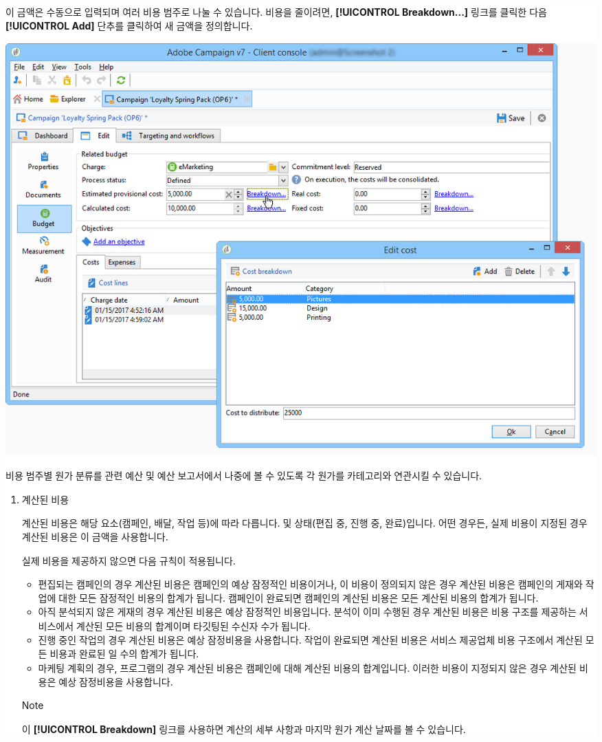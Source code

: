    이 금액은 수동으로 입력되며 여러 비용 범주로 나눌 수 있습니다. 비용을 줄이려면, **[!UICONTROL Breakdown...]** 링크를 클릭한 다음 **[!UICONTROL Add]** 단추를 클릭하여 새 금액을 정의합니다.

   ![](assets/s_user_edit_budget_tab_ventil.png)

   비용 범주별 원가 분류를 관련 예산 및 예산 보고서에서 나중에 볼 수 있도록 각 원가를 카테고리와 연관시킬 수 있습니다.

1. 계산된 비용

   계산된 비용은 해당 요소(캠페인, 배달, 작업 등)에 따라 다릅니다. 및 상태(편집 중, 진행 중, 완료)입니다. 어떤 경우든, 실제 비용이 지정된 경우 계산된 비용은 이 금액을 사용합니다.

   실제 비용을 제공하지 않으면 다음 규칙이 적용됩니다.

   * 편집되는 캠페인의 경우 계산된 비용은 캠페인의 예상 잠정적인 비용이거나, 이 비용이 정의되지 않은 경우 계산된 비용은 캠페인의 게재와 작업에 대한 모든 잠정적인 비용의 합계가 됩니다. 캠페인이 완료되면 캠페인의 계산된 비용은 모든 계산된 비용의 합계가 됩니다.
   * 아직 분석되지 않은 게재의 경우 계산된 비용은 예상 잠정적인 비용입니다. 분석이 이미 수행된 경우 계산된 비용은 비용 구조를 제공하는 서비스에서 계산된 모든 비용의 합계이며 타깃팅된 수신자 수가 됩니다.
   * 진행 중인 작업의 경우 계산된 비용은 예상 잠정비용을 사용합니다. 작업이 완료되면 계산된 비용은 서비스 제공업체 비용 구조에서 계산된 모든 비용과 완료된 일 수의 합계가 됩니다.
   * 마케팅 계획의 경우, 프로그램의 경우 계산된 비용은 캠페인에 대해 계산된 비용의 합계입니다. 이러한 비용이 지정되지 않은 경우 계산된 비용은 예상 잠정비용을 사용합니다.
   >[!NOTE]
   >
   >이 **[!UICONTROL Breakdown]** 링크를 사용하면 계산의 세부 사항과 마지막 원가 계산 날짜를 볼 수 있습니다.
